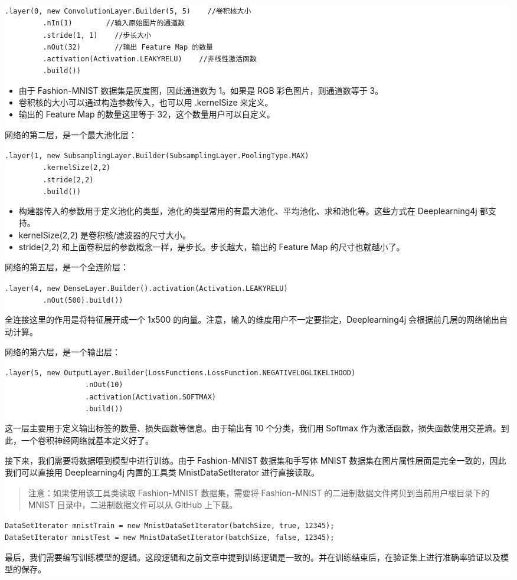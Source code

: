     
    
    .layer(0, new ConvolutionLayer.Builder(5, 5)    //卷积核大小
             .nIn(1)        //输入原始图片的通道数
             .stride(1, 1)    //步长大小
             .nOut(32)        //输出 Feature Map 的数量
             .activation(Activation.LEAKYRELU)    //非线性激活函数
             .build())
    

  * 由于 Fashion-MNIST 数据集是灰度图，因此通道数为 1。如果是 RGB 彩色图片，则通道数等于 3。
  * 卷积核的大小可以通过构造参数传入，也可以用 .kernelSize 来定义。
  * 输出的 Feature Map 的数量这里等于 32，这个数量用户可以自定义。

网络的第二层，是一个最大池化层：

    
    
    .layer(1, new SubsamplingLayer.Builder(SubsamplingLayer.PoolingType.MAX)
             .kernelSize(2,2)
             .stride(2,2)
             .build())
    

  * 构建器传入的参数用于定义池化的类型，池化的类型常用的有最大池化、平均池化、求和池化等。这些方式在 Deeplearning4j 都支持。
  * kernelSize(2,2) 是卷积核/滤波器的尺寸大小。
  * stride(2,2) 和上面卷积层的参数概念一样，是步长。步长越大，输出的 Feature Map 的尺寸也就越小了。

网络的第五层，是一个全连阶层：

    
    
    .layer(4, new DenseLayer.Builder().activation(Activation.LEAKYRELU)
             .nOut(500).build())
    

全连接这里的作用是将特征展开成一个 1x500 的向量。注意，输入的维度用户不一定要指定，Deeplearning4j 会根据前几层的网络输出自动计算。

网络的第六层，是一个输出层：

    
    
    .layer(5, new OutputLayer.Builder(LossFunctions.LossFunction.NEGATIVELOGLIKELIHOOD)
                       .nOut(10)
                       .activation(Activation.SOFTMAX)
                       .build())
    

这一层主要用于定义输出标签的数量、损失函数等信息。由于输出有 10 个分类，我们用 Softmax
作为激活函数，损失函数使用交差熵。到此，一个卷积神经网络就基本定义好了。

接下来，我们需要将数据喂到模型中进行训练。由于 Fashion-MNIST 数据集和手写体 MNIST 数据集在图片属性层面是完全一致的，因此我们可以直接用
Deeplearning4j 内置的工具类 MnistDataSetIterator 进行直接读取。

> 注意：如果使用该工具类读取 Fashion-MNIST 数据集，需要将 Fashion-MNIST 的二进制数据文件拷贝到当前用户根目录下的 MNIST
> 目录中，二进制数据文件可以从 GitHub 上下载。
    
    
    DataSetIterator mnistTrain = new MnistDataSetIterator(batchSize, true, 12345);
    DataSetIterator mnistTest = new MnistDataSetIterator(batchSize, false, 12345);
    

最后，我们需要编写训练模型的逻辑。这段逻辑和之前文章中提到训练逻辑是一致的。并在训练结束后，在验证集上进行准确率验证以及模型的保存。
